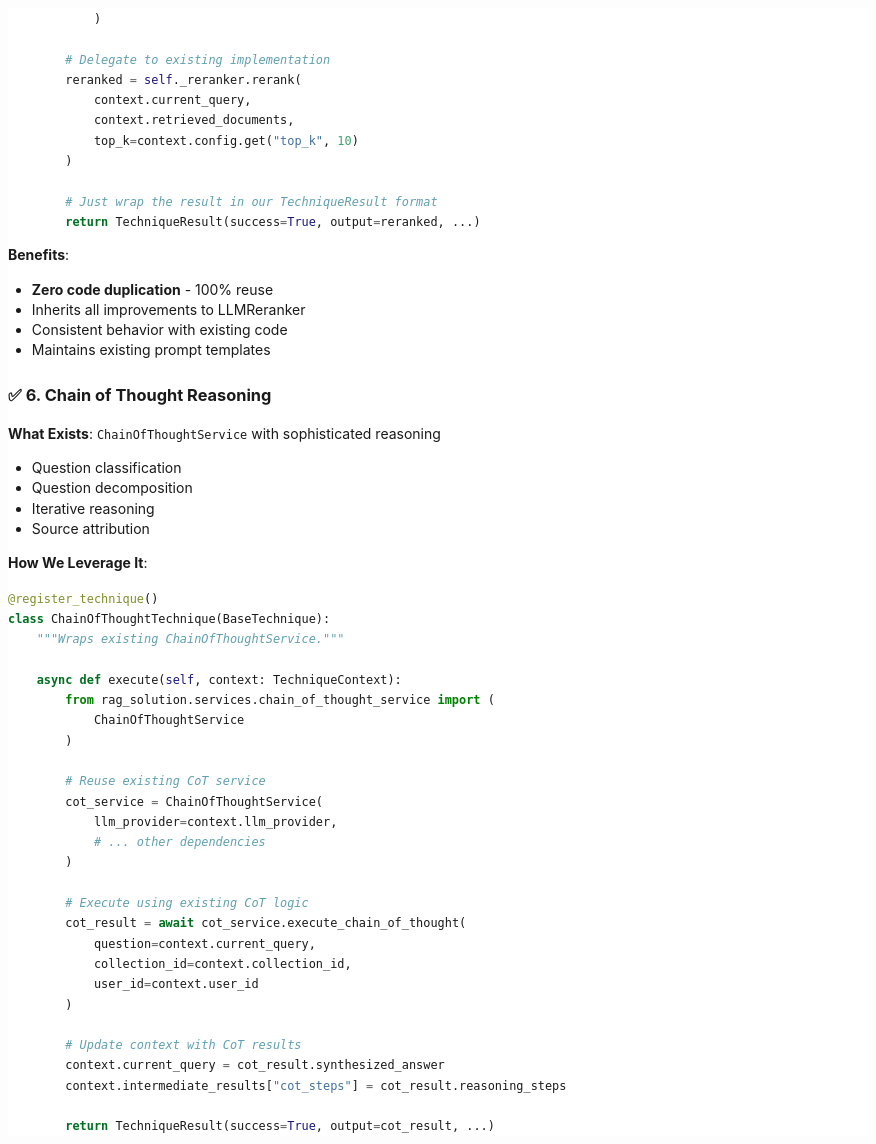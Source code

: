 ```python
            )

        # Delegate to existing implementation
        reranked = self._reranker.rerank(
            context.current_query,
            context.retrieved_documents,
            top_k=context.config.get("top_k", 10)
        )

        # Just wrap the result in our TechniqueResult format
        return TechniqueResult(success=True, output=reranked, ...)
```

**Benefits**:
- **Zero code duplication** - 100% reuse
- Inherits all improvements to LLMReranker
- Consistent behavior with existing code
- Maintains existing prompt templates

### ✅ 6. Chain of Thought Reasoning

**What Exists**: `ChainOfThoughtService` with sophisticated reasoning
- Question classification
- Question decomposition
- Iterative reasoning
- Source attribution

**How We Leverage It**:
```python
@register_technique()
class ChainOfThoughtTechnique(BaseTechnique):
    """Wraps existing ChainOfThoughtService."""

    async def execute(self, context: TechniqueContext):
        from rag_solution.services.chain_of_thought_service import (
            ChainOfThoughtService
        )

        # Reuse existing CoT service
        cot_service = ChainOfThoughtService(
            llm_provider=context.llm_provider,
            # ... other dependencies
        )

        # Execute using existing CoT logic
        cot_result = await cot_service.execute_chain_of_thought(
            question=context.current_query,
            collection_id=context.collection_id,
            user_id=context.user_id
        )

        # Update context with CoT results
        context.current_query = cot_result.synthesized_answer
        context.intermediate_results["cot_steps"] = cot_result.reasoning_steps

        return TechniqueResult(success=True, output=cot_result, ...)
```
